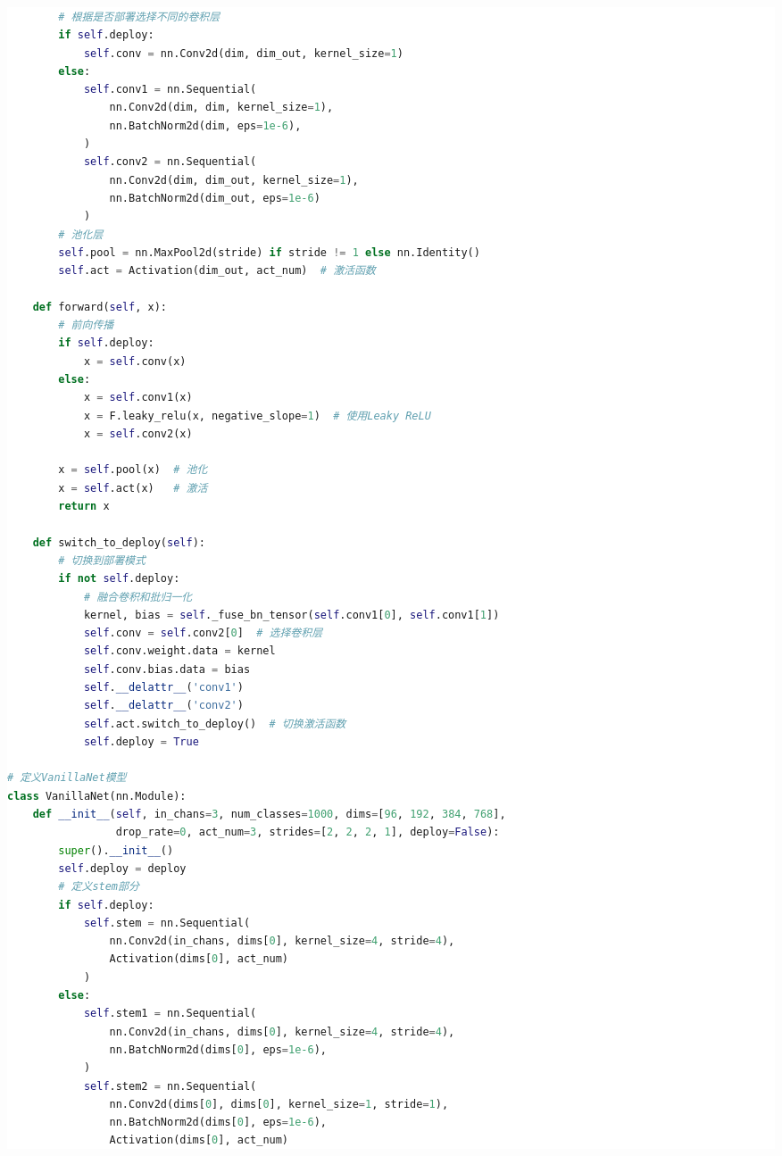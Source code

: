 ```python
        # 根据是否部署选择不同的卷积层
        if self.deploy:
            self.conv = nn.Conv2d(dim, dim_out, kernel_size=1)
        else:
            self.conv1 = nn.Sequential(
                nn.Conv2d(dim, dim, kernel_size=1),
                nn.BatchNorm2d(dim, eps=1e-6),
            )
            self.conv2 = nn.Sequential(
                nn.Conv2d(dim, dim_out, kernel_size=1),
                nn.BatchNorm2d(dim_out, eps=1e-6)
            )
        # 池化层
        self.pool = nn.MaxPool2d(stride) if stride != 1 else nn.Identity()
        self.act = Activation(dim_out, act_num)  # 激活函数

    def forward(self, x):
        # 前向传播
        if self.deploy:
            x = self.conv(x)
        else:
            x = self.conv1(x)
            x = F.leaky_relu(x, negative_slope=1)  # 使用Leaky ReLU
            x = self.conv2(x)

        x = self.pool(x)  # 池化
        x = self.act(x)   # 激活
        return x

    def switch_to_deploy(self):
        # 切换到部署模式
        if not self.deploy:
            # 融合卷积和批归一化
            kernel, bias = self._fuse_bn_tensor(self.conv1[0], self.conv1[1])
            self.conv = self.conv2[0]  # 选择卷积层
            self.conv.weight.data = kernel
            self.conv.bias.data = bias
            self.__delattr__('conv1')
            self.__delattr__('conv2')
            self.act.switch_to_deploy()  # 切换激活函数
            self.deploy = True

# 定义VanillaNet模型
class VanillaNet(nn.Module):
    def __init__(self, in_chans=3, num_classes=1000, dims=[96, 192, 384, 768], 
                 drop_rate=0, act_num=3, strides=[2, 2, 2, 1], deploy=False):
        super().__init__()
        self.deploy = deploy
        # 定义stem部分
        if self.deploy:
            self.stem = nn.Sequential(
                nn.Conv2d(in_chans, dims[0], kernel_size=4, stride=4),
                Activation(dims[0], act_num)
            )
        else:
            self.stem1 = nn.Sequential(
                nn.Conv2d(in_chans, dims[0], kernel_size=4, stride=4),
                nn.BatchNorm2d(dims[0], eps=1e-6),
            )
            self.stem2 = nn.Sequential(
                nn.Conv2d(dims[0], dims[0], kernel_size=1, stride=1),
                nn.BatchNorm2d(dims[0], eps=1e-6),
                Activation(dims[0], act_num)
```